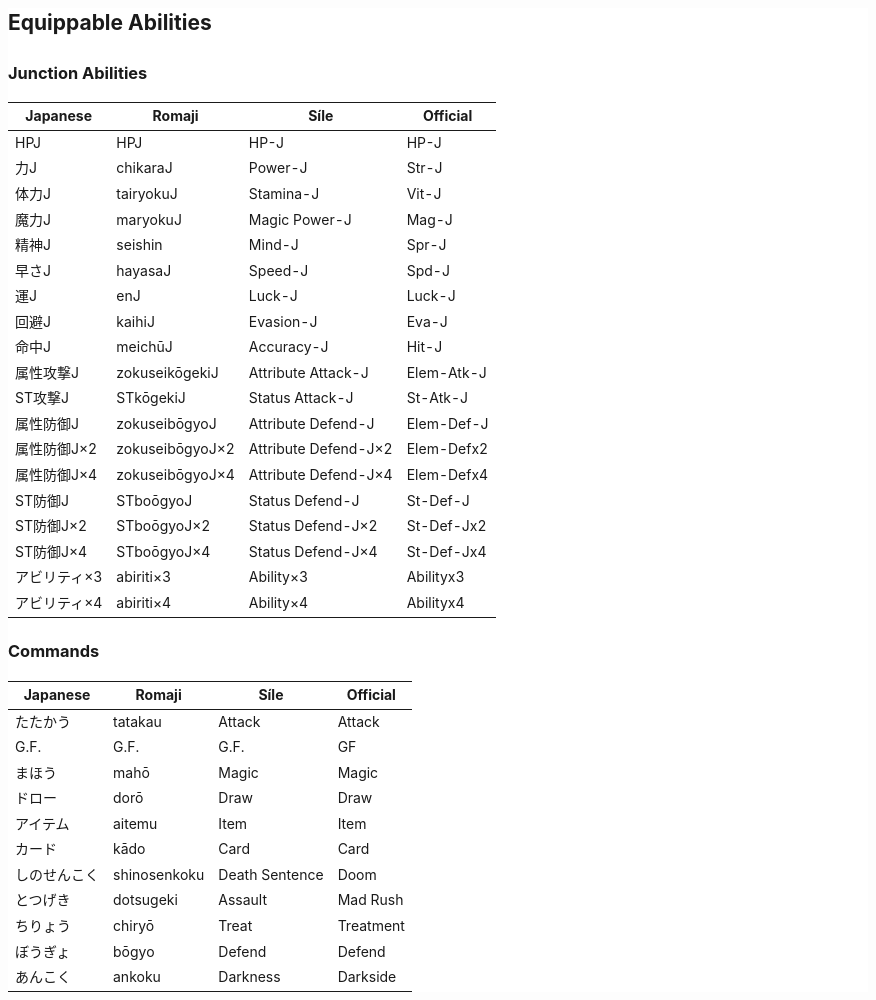## Equippable Abilities

### Junction Abilities

| Japanese     | Romaji           | Síle                 | Official   |
| ------------ | ---------------- | -------------------- | ---------- |
| HPJ          | HPJ              | HP-J                 | HP-J       |
| 力J          | chikaraJ         | Power-J              | Str-J      |
| 体力J        | tairyokuJ        | Stamina-J            | Vit-J      |
| 魔力J        | maryokuJ         | Magic Power-J        | Mag-J      |
| 精神J        | seishin          | Mind-J               | Spr-J      |
| 早さJ        | hayasaJ          | Speed-J              | Spd-J      |
| 運J          | enJ              | Luck-J               | Luck-J     |
| 回避J        | kaihiJ           | Evasion-J            | Eva-J      |
| 命中J        | meichūJ          | Accuracy-J           | Hit-J      |
| 属性攻撃J    | zokuseikōgekiJ   | Attribute Attack-J   | Elem-Atk-J |
| ST攻撃J      | STkōgekiJ        | Status Attack-J      | St-Atk-J   |
| 属性防御J    | zokuseibōgyoJ    | Attribute Defend-J   | Elem-Def-J |
| 属性防御J×2  | zokuseibōgyoJ×2  | Attribute Defend-J×2 | Elem-Defx2 |
| 属性防御J×4  | zokuseibōgyoJ×4  | Attribute Defend-J×4 | Elem-Defx4 |
| ST防御J      | STboōgyoJ        | Status Defend-J      | St-Def-J   |
| ST防御J×2    | STboōgyoJ×2      | Status Defend-J×2    | St-Def-Jx2 |
| ST防御J×4    | STboōgyoJ×4      | Status Defend-J×4    | St-Def-Jx4 |
| アビリティ×3 | abiriti×3        | Ability×3            | Abilityx3  |
| アビリティ×4 | abiriti×4        | Ability×4            | Abilityx4  |

### Commands

| Japanese     | Romaji       | Síle           | Official   |
| ------------ | ------------ | -------------- | ---------- |
| たたかう     | tatakau      | Attack         | Attack     |
| G.F.         | G.F.         | G.F.           | GF         |
| まほう       | mahō         | Magic          | Magic      |
| ドロー       | dorō         | Draw           | Draw       |
| アイテム     | aitemu       | Item           | Item       |
| カード       | kādo         | Card           | Card       |
| しのせんこく | shinosenkoku | Death Sentence | Doom       |
| とつげき     | dotsugeki    | Assault        | Mad Rush   |
| ちりょう     | chiryō       | Treat          | Treatment  |
| ぼうぎょ     | bōgyo        | Defend         | Defend     |
| あんこく     | ankoku       | Darkness       | Darkside   |